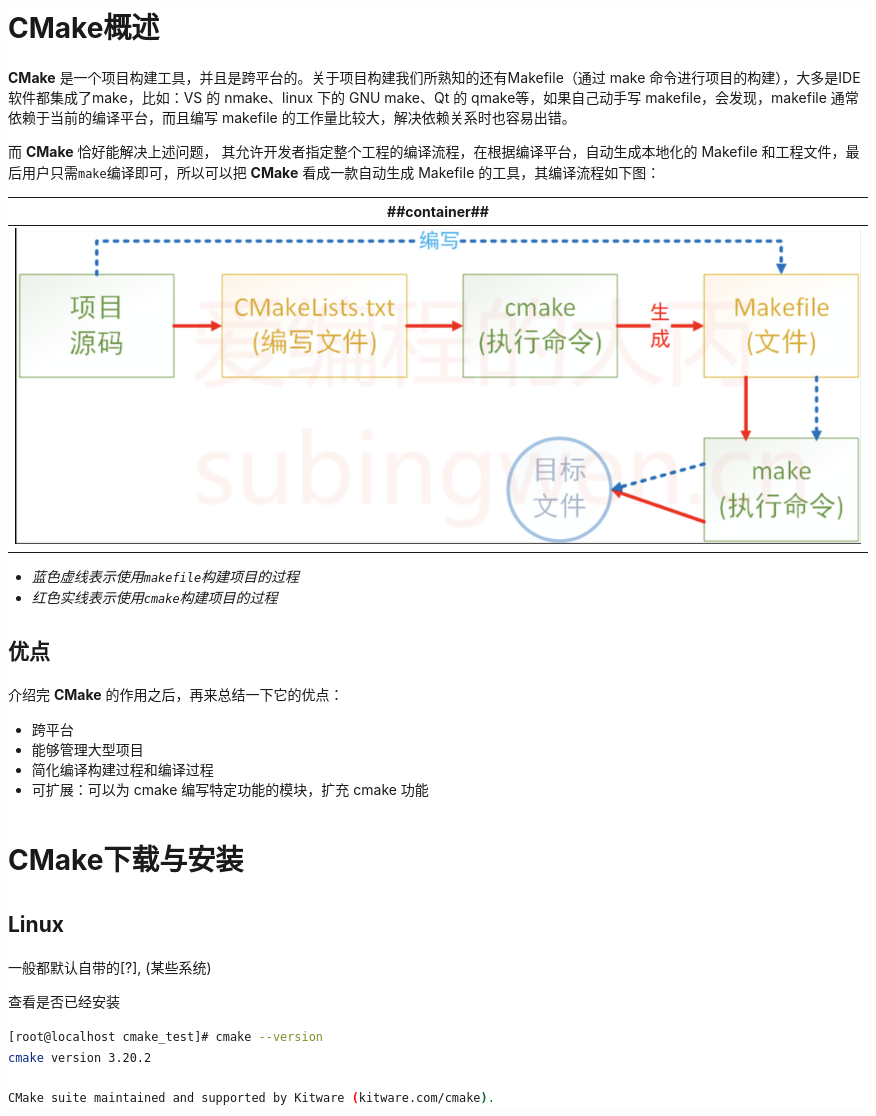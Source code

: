 # CMake概述
**CMake** 是一个项目构建工具，并且是跨平台的。关于项目构建我们所熟知的还有Makefile（通过 make 命令进行项目的构建），大多是IDE软件都集成了make，比如：VS 的 nmake、linux 下的 GNU make、Qt 的 qmake等，如果自己动手写 makefile，会发现，makefile 通常依赖于当前的编译平台，而且编写 makefile 的工作量比较大，解决依赖关系时也容易出错。

而 **CMake** 恰好能解决上述问题， 其允许开发者指定整个工程的编译流程，在根据编译平台，自动生成本地化的 Makefile 和工程文件，最后用户只需`make`编译即可，所以可以把 **CMake** 看成一款自动生成 Makefile 的工具，其编译流程如下图：

| ##container## |
|:--:|
|![Clip_2024-04-13_21-30-50.png ##w600##](./Clip_2024-04-13_21-30-50.png)|

- *蓝色虚线表示使用`makefile`构建项目的过程*
- *红色实线表示使用`cmake`构建项目的过程*

## 优点

介绍完 **CMake** 的作用之后，再来总结一下它的优点：

- 跨平台
- 能够管理大型项目
- 简化编译构建过程和编译过程
- 可扩展：可以为 cmake 编写特定功能的模块，扩充 cmake 功能

# CMake下载与安装
## Linux
一般都默认自带的[?], (某些系统)

查看是否已经安装
```bash
[root@localhost cmake_test]# cmake --version
cmake version 3.20.2

CMake suite maintained and supported by Kitware (kitware.com/cmake).
```
